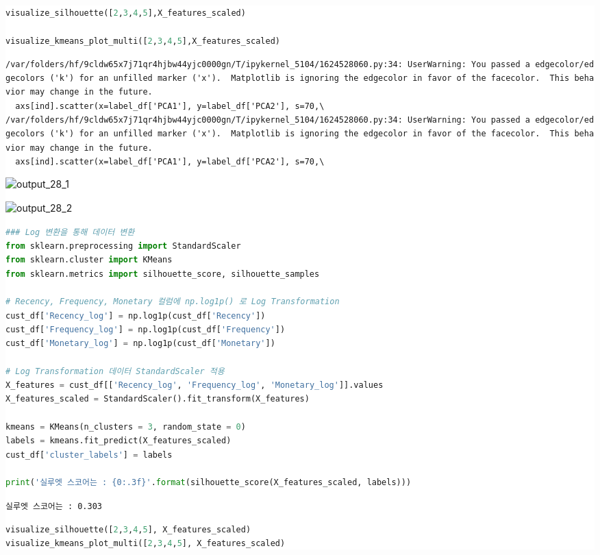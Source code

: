 
```python
visualize_silhouette([2,3,4,5],X_features_scaled)

visualize_kmeans_plot_multi([2,3,4,5],X_features_scaled)

```

    /var/folders/hf/9cldw65x7j71qr4hjbw44yjc0000gn/T/ipykernel_5104/1624528060.py:34: UserWarning: You passed a edgecolor/edgecolors ('k') for an unfilled marker ('x').  Matplotlib is ignoring the edgecolor in favor of the facecolor.  This behavior may change in the future.
      axs[ind].scatter(x=label_df['PCA1'], y=label_df['PCA2'], s=70,\
    /var/folders/hf/9cldw65x7j71qr4hjbw44yjc0000gn/T/ipykernel_5104/1624528060.py:34: UserWarning: You passed a edgecolor/edgecolors ('k') for an unfilled marker ('x').  Matplotlib is ignoring the edgecolor in favor of the facecolor.  This behavior may change in the future.
      axs[ind].scatter(x=label_df['PCA1'], y=label_df['PCA2'], s=70,\



    
![output_28_1](https://user-images.githubusercontent.com/87309905/198540825-5f69e76d-048b-4937-9836-a0bdde073116.png)
  



![output_28_2](https://user-images.githubusercontent.com/87309905/198540799-597354eb-8fc9-4ec1-98b2-29971214a189.png)
   



```python
### Log 변환을 통해 데이터 변환
from sklearn.preprocessing import StandardScaler
from sklearn.cluster import KMeans
from sklearn.metrics import silhouette_score, silhouette_samples

# Recency, Frequency, Monetary 컬럼에 np.log1p() 로 Log Transformation
cust_df['Recency_log'] = np.log1p(cust_df['Recency'])
cust_df['Frequency_log'] = np.log1p(cust_df['Frequency'])
cust_df['Monetary_log'] = np.log1p(cust_df['Monetary'])

# Log Transformation 데이터 StandardScaler 적용
X_features = cust_df[['Recency_log', 'Frequency_log', 'Monetary_log']].values
X_features_scaled = StandardScaler().fit_transform(X_features)

kmeans = KMeans(n_clusters = 3, random_state = 0)
labels = kmeans.fit_predict(X_features_scaled)
cust_df['cluster_labels'] = labels

print('실루엣 스코어는 : {0:.3f}'.format(silhouette_score(X_features_scaled, labels)))
```

    실루엣 스코어는 : 0.303



```python
visualize_silhouette([2,3,4,5], X_features_scaled)
visualize_kmeans_plot_multi([2,3,4,5], X_features_scaled)
```
